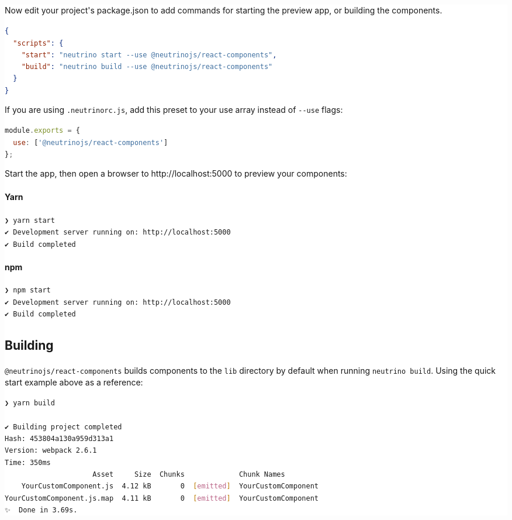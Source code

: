 Now edit your project's package.json to add commands for starting the preview app, or building the components.

```json
{
  "scripts": {
    "start": "neutrino start --use @neutrinojs/react-components",
    "build": "neutrino build --use @neutrinojs/react-components"
  }
}
```

If you are using `.neutrinorc.js`, add this preset to your use array instead of `--use` flags:

```js
module.exports = {
  use: ['@neutrinojs/react-components']
};
```

Start the app, then open a browser to http://localhost:5000 to preview your components:

#### Yarn

```bash
❯ yarn start
✔ Development server running on: http://localhost:5000
✔ Build completed
```

#### npm

```bash
❯ npm start
✔ Development server running on: http://localhost:5000
✔ Build completed
```

## Building

`@neutrinojs/react-components` builds components to the `lib` directory by default when running `neutrino build`.
Using the quick start example above as a reference:

```bash
❯ yarn build

✔ Building project completed
Hash: 453804a130a959d313a1
Version: webpack 2.6.1
Time: 350ms
                     Asset     Size  Chunks             Chunk Names
    YourCustomComponent.js  4.12 kB       0  [emitted]  YourCustomComponent
YourCustomComponent.js.map  4.11 kB       0  [emitted]  YourCustomComponent
✨  Done in 3.69s.
```


[npm-image]: https://img.shields.io/npm/v/@neutrinojs/react-components.svg
[npm-downloads]: https://img.shields.io/npm/dt/@neutrinojs/react-components.svg
[npm-url]: https://npmjs.org/package/@neutrinojs/react-components
[spectrum-image]: https://withspectrum.github.io/badge/badge.svg
[spectrum-url]: https://spectrum.chat/neutrino